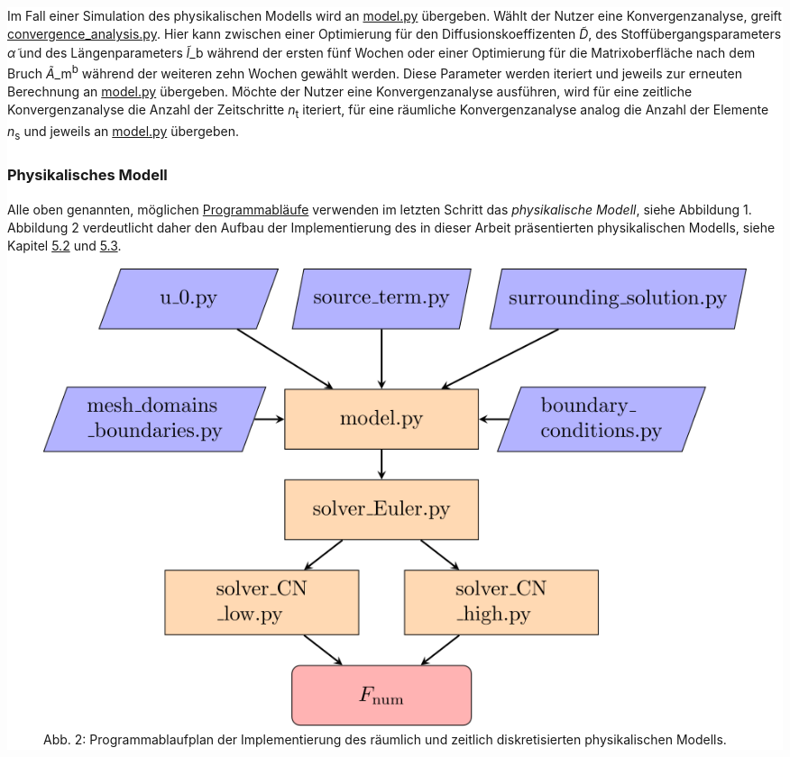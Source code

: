 Im Fall einer Simulation des physikalischen Modells wird an [model.py](./model.py) übergeben. Wählt der Nutzer eine Konvergenzanalyse, greift [convergence_analysis.py](./convergence_analysis.py). Hier kann zwischen einer Optimierung für den Diffusionskoeffizenten $\tilde{D}$, des Stoffübergangsparameters $\tilde{\alpha}$ und des Längenparameters $\tilde{l}\_{\mathrm{b}}$ während der ersten fünf Wochen oder einer Optimierung für die Matrixoberfläche nach dem Bruch $\tilde{A}\_\mathrm{m}^\mathrm{b}$ während der weiteren zehn Wochen gewählt werden. Diese Parameter werden iteriert und jeweils zur erneuten Berechnung an [model.py](./model.py) übergeben. Möchte der Nutzer eine Konvergenzanalyse ausführen, wird für eine zeitliche Konvergenzanalyse die Anzahl der Zeitschritte $n_\mathrm{t}$ iteriert, für eine räumliche Konvergenzanalyse analog die Anzahl der Elemente $n_\mathrm{s}$ und jeweils an [model.py](./model.py) übergeben.

### Physikalisches Modell
Alle oben genannten, möglichen [Programmabläufe](#Quelltext) verwenden im letzten Schritt das *physikalische Modell*, siehe Abbildung 1. Abbildung 2 verdeutlicht daher den Aufbau der Implementierung des in dieser Arbeit präsentierten physikalischen Modells, siehe Kapitel [5.2](./thesis/thesis.pdf#Zeitliche-Diskretisierung) und [5.3](./thesis/thesis.pdf#Räumliche-Diskretisierung).

<figure>
  <img src="./pictures/Flowchart_physikalisches_Modell.svg" alt="Image description">
  <figcaption>Abb. 2: Programmablaufplan der Implementierung des räumlich und zeitlich diskretisierten physikalischen Modells.</figcaption>
</figure>
